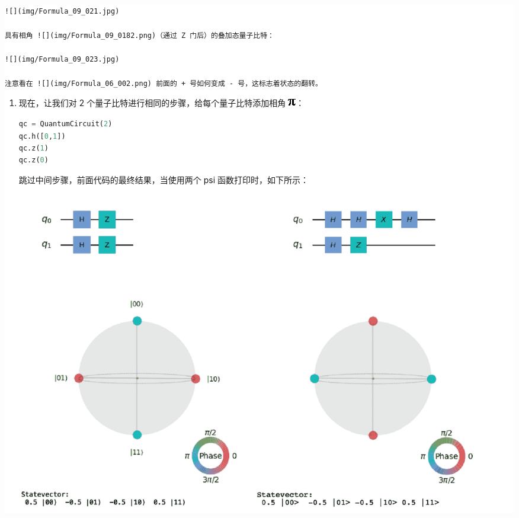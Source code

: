     ![](img/Formula_09_021.jpg)

    具有相角 ![](img/Formula_09_0182.png)（通过 Z 门后）的叠加态量子比特：

    ![](img/Formula_09_023.jpg)

    注意看在 ![](img/Formula_06_002.png) 前面的 + 号如何变成 - 号，这标志着状态的翻转。

1.  现在，让我们对 2 个量子比特进行相同的步骤，给每个量子比特添加相角 ![](img/Formula_008_037.png)：

    ```py
    qc = QuantumCircuit(2)
    qc.h([0,1])
    qc.z(1)
    qc.z(0)
    ```

    跳过中间步骤，前面代码的最终结果，当使用两个 psi 函数打印时，如下所示：

    ![Figure 9.4 – 两个处于叠加态的量子比特，两者都具有相角 ](img/Figure__9.4_B14436.jpg)
